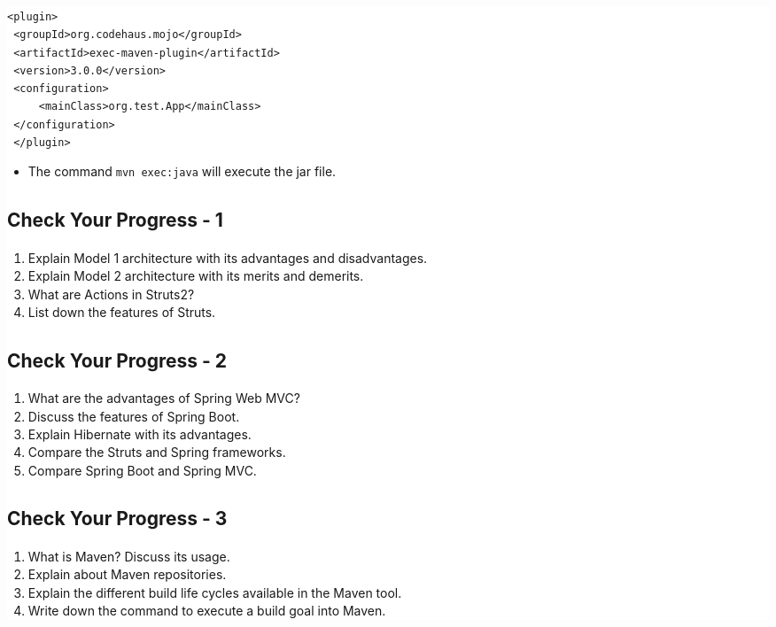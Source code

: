    ```
   <plugin>
    <groupId>org.codehaus.mojo</groupId>
    <artifactId>exec-maven-plugin</artifactId>
    <version>3.0.0</version>
    <configuration>
        <mainClass>org.test.App</mainClass>
    </configuration>
    </plugin>
   ```
   - The command `mvn exec:java` will execute the jar file.

<a name="check-your-progress-1"></a>
## Check Your Progress - 1
1. Explain Model 1 architecture with its advantages and disadvantages.
2. Explain Model 2 architecture with its merits and demerits.
3. What are Actions in Struts2?
4. List down the features of Struts.
<a name="check-your-progress-2"></a>
## Check Your Progress - 2
1. What are the advantages of Spring Web MVC?
2. Discuss the features of Spring Boot.
3. Explain Hibernate with its advantages.
4. Compare the Struts and Spring frameworks.
5. Compare Spring Boot and Spring MVC. 
<a name="check-your-progress-3"></a>
## Check Your Progress - 3
1. What is Maven? Discuss its usage.
2. Explain about Maven repositories.
3. Explain the different build life cycles available in the Maven tool.
4. Write down the command to execute a build goal into Maven.
